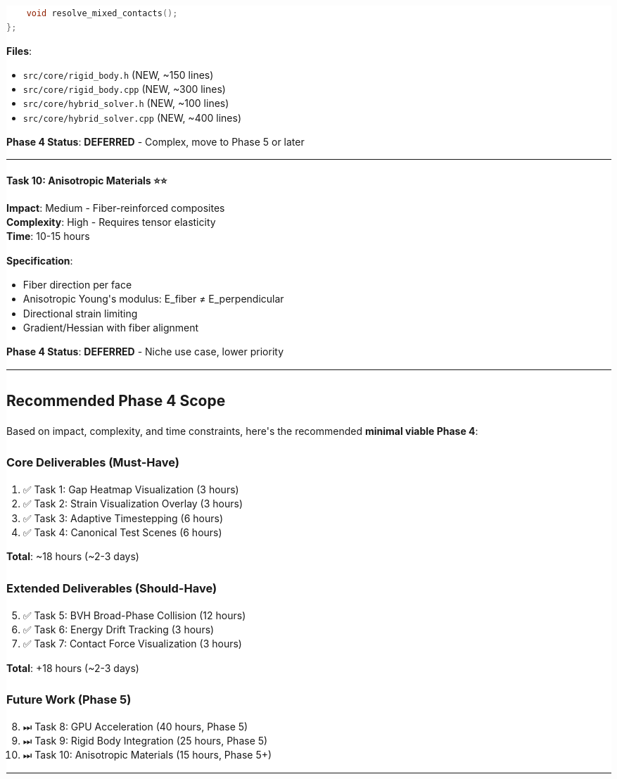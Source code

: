 ```cpp
    void resolve_mixed_contacts();
};
```

**Files**:
- `src/core/rigid_body.h` (NEW, ~150 lines)
- `src/core/rigid_body.cpp` (NEW, ~300 lines)
- `src/core/hybrid_solver.h` (NEW, ~100 lines)
- `src/core/hybrid_solver.cpp` (NEW, ~400 lines)

**Phase 4 Status**: **DEFERRED** - Complex, move to Phase 5 or later

---

#### **Task 10: Anisotropic Materials** ⭐⭐
**Impact**: Medium - Fiber-reinforced composites  
**Complexity**: High - Requires tensor elasticity  
**Time**: 10-15 hours

**Specification**:
- Fiber direction per face
- Anisotropic Young's modulus: E_fiber ≠ E_perpendicular
- Directional strain limiting
- Gradient/Hessian with fiber alignment

**Phase 4 Status**: **DEFERRED** - Niche use case, lower priority

---

## Recommended Phase 4 Scope

Based on impact, complexity, and time constraints, here's the recommended **minimal viable Phase 4**:

### **Core Deliverables** (Must-Have)
1. ✅ Task 1: Gap Heatmap Visualization (3 hours)
2. ✅ Task 2: Strain Visualization Overlay (3 hours)
3. ✅ Task 3: Adaptive Timestepping (6 hours)
4. ✅ Task 4: Canonical Test Scenes (6 hours)

**Total**: ~18 hours (~2-3 days)

### **Extended Deliverables** (Should-Have)
5. ✅ Task 5: BVH Broad-Phase Collision (12 hours)
6. ✅ Task 6: Energy Drift Tracking (3 hours)
7. ✅ Task 7: Contact Force Visualization (3 hours)

**Total**: +18 hours (~2-3 days)

### **Future Work** (Phase 5)
8. ⏭ Task 8: GPU Acceleration (40 hours, Phase 5)
9. ⏭ Task 9: Rigid Body Integration (25 hours, Phase 5)
10. ⏭ Task 10: Anisotropic Materials (15 hours, Phase 5+)

---